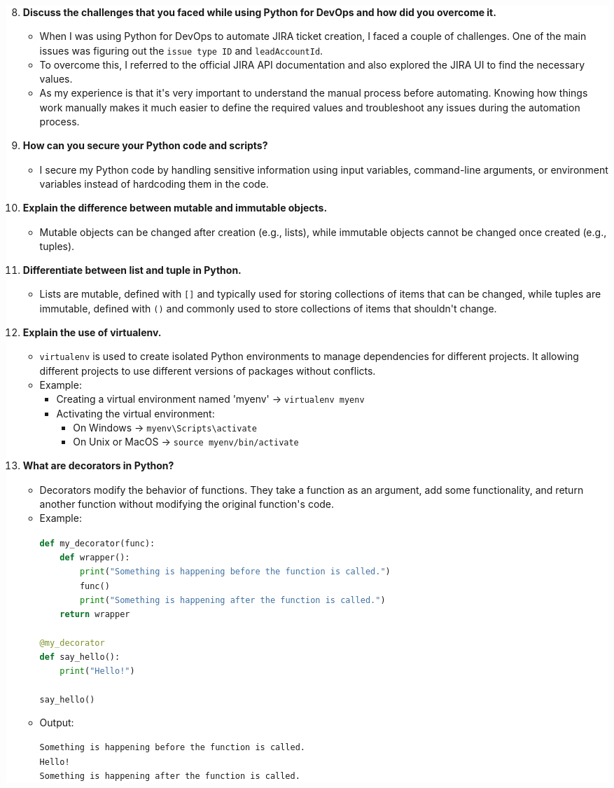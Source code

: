 8. **Discuss the challenges that you faced while using Python for DevOps and how did you overcome it.**
    - When I was using Python for DevOps to automate JIRA ticket creation, I faced a couple of challenges. One of the main issues was figuring out the `issue type ID` and `leadAccountId`.
    - To overcome this, I referred to the official JIRA API documentation and also explored the JIRA UI to find the necessary values.
    - As my experience is that it's very important to understand the manual process before automating. Knowing how things work manually makes it much easier to define the required values and troubleshoot any issues during the automation process.

9. **How can you secure your Python code and scripts?**
    - I secure my Python code by handling sensitive information using input variables, command-line arguments, or environment variables instead of hardcoding them in the code.

10. **Explain the difference between mutable and immutable objects.**
     - Mutable objects can be changed after creation (e.g., lists), while immutable objects cannot be changed once created (e.g., tuples).

11. **Differentiate between list and tuple in Python.**
     - Lists are mutable, defined with `[]` and typically used for storing collections of items that can be changed, while tuples are immutable, defined with `()` and commonly used to store collections of items that shouldn't change.

12. **Explain the use of virtualenv.**
     - `virtualenv` is used to create isolated Python environments to manage dependencies for different projects. It allowing different projects to use different versions of packages without conflicts.
     - Example:
       - Creating a virtual environment named 'myenv' → `virtualenv myenv`
       - Activating the virtual environment:
         - On Windows → `myenv\Scripts\activate`
         - On Unix or MacOS → `source myenv/bin/activate`

13. **What are decorators in Python?**
     - Decorators modify the behavior of functions. They take a function as an argument, add some functionality, and return another function without modifying the original function's code.
     - Example:
        ```python
        def my_decorator(func):
            def wrapper():
                print("Something is happening before the function is called.")
                func()
                print("Something is happening after the function is called.")
            return wrapper

        @my_decorator
        def say_hello():
            print("Hello!")

        say_hello()
        ```
     - Output:
        ```
        Something is happening before the function is called.
        Hello!
        Something is happening after the function is called.
        ```
